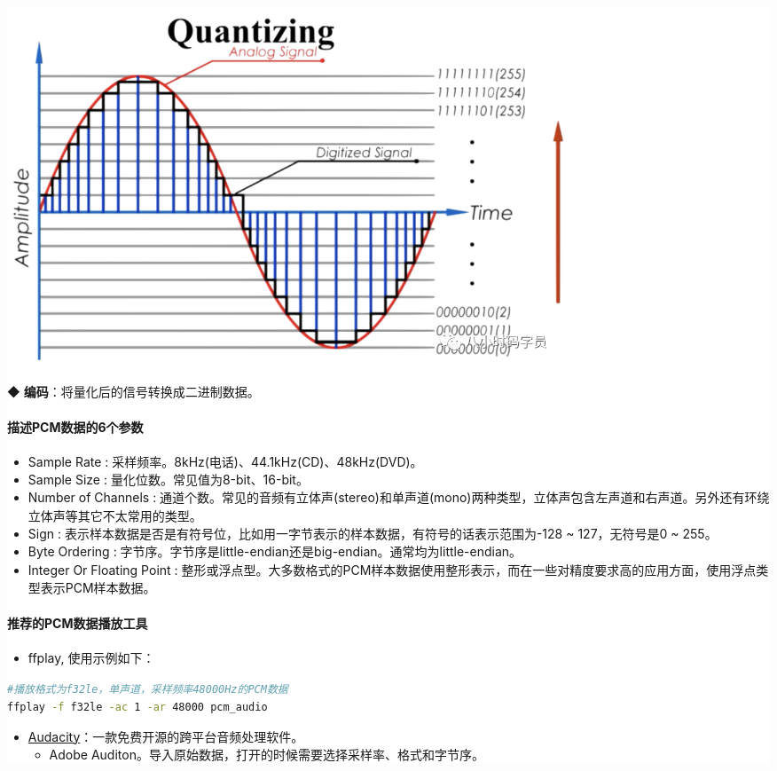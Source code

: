 <img src="./pic/02.PCM量化.png" alt="图片" style="zoom:67%;" />

 ◆ **编码**：将量化后的信号转换成二进制数据。



#### 描述PCM数据的6个参数

- Sample Rate : 采样频率。8kHz(电话)、44.1kHz(CD)、48kHz(DVD)。
- Sample Size : 量化位数。常见值为8-bit、16-bit。
- Number of Channels : 通道个数。常见的音频有立体声(stereo)和单声道(mono)两种类型，立体声包含左声道和右声道。另外还有环绕立体声等其它不太常用的类型。
- Sign : 表示样本数据是否是有符号位，比如用一字节表示的样本数据，有符号的话表示范围为-128 ~ 127，无符号是0 ~ 255。
- Byte Ordering : 字节序。字节序是little-endian还是big-endian。通常均为little-endian。
- Integer Or Floating Point : 整形或浮点型。大多数格式的PCM样本数据使用整形表示，而在一些对精度要求高的应用方面，使用浮点类型表示PCM样本数据。



#### 推荐的PCM数据播放工具

- ffplay, 使用示例如下：

```bash
#播放格式为f32le，单声道，采样频率48000Hz的PCM数据
ffplay -f f32le -ac 1 -ar 48000 pcm_audio
```

- [Audacity](https://links.jianshu.com/go?to=https%3A%2F%2Fwww.audacityteam.org%2F)：一款免费开源的跨平台音频处理软件。
    - Adobe Auditon。导入原始数据，打开的时候需要选择采样率、格式和字节序。
